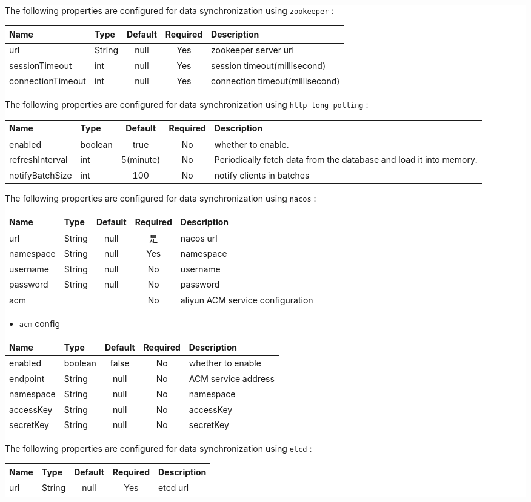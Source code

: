 The following properties are configured for data synchronization using `zookeeper` :


|Name                      | Type  |  Default   | Required  | Description                        |
|:------------------------ |:----- |:-------: |:-------:|:----------------------------|
|url                | String |  null    |  Yes  |zookeeper server url|
|sessionTimeout                | int |  null    |  Yes  |session timeout(millisecond)|
|connectionTimeout                | int |  null    |  Yes  |connection timeout(millisecond)|


The following properties are configured for data synchronization using `http long polling` :

|Name                      | Type  |  Default   | Required  | Description                        |
|:------------------------ |:----- |:-------: |:-------:|:----------------------------|
|enabled                | boolean |  true    |  No |whether to enable.|
|refreshInterval                | int |  5(minute)    |  No  |Periodically fetch data from the database and load it into memory.|
|notifyBatchSize                | int |  100    |  No  |notify clients in batches|


The following properties are configured for data synchronization using `nacos` :

|Name                      | Type  |  Default   | Required  | Description                        |
|:------------------------ |:----- |:-------: |:-------:|:----------------------------|
|url                | String |  null    | 是 |nacos url|
|namespace                | String |  null    |  Yes  |namespace|
|username                | String |  null   |  No  |username|
|password                | String |  null    |  No  |password|
|acm                |    |        |  No  |aliyun ACM service configuration|

- `acm` config

|Name                      | Type  |  Default   | Required  | Description                        |
|:------------------------ |:----- |:-------: |:-------:|:----------------------------|
|enabled                | boolean |  false    |  No |whether to enable|
|endpoint                | String |  null    |  No  |ACM service address|
|namespace                | String |  null    |  No  |namespace|
|accessKey                | String |  null    |  No  |accessKey|
|secretKey                | String |  null    |  No  |secretKey|


The following properties are configured for data synchronization using `etcd` :

|Name                      | Type  |  Default   | Required  | Description                        |
|:------------------------ |:----- |:-------: |:-------:|:----------------------------|
|url                | String |  null    | Yes |etcd url|
